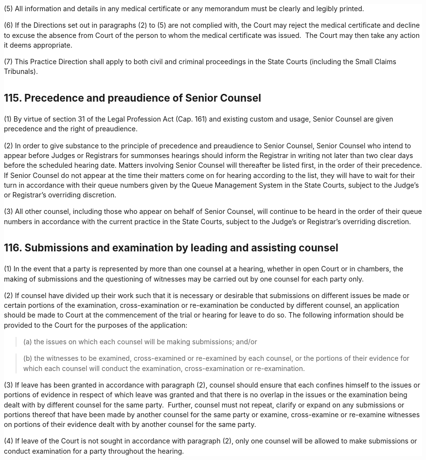 (5) All information and details in any medical certificate or any memorandum must be clearly and legibly printed.

(6) If the Directions set out in paragraphs (2) to (5) are not complied with, the Court may reject the medical certificate and decline to excuse the absence from Court of the person to whom the medical certificate was issued.  The Court may then take any action it deems appropriate.

(7) This Practice Direction shall apply to both civil and criminal proceedings in the State Courts (including the Small Claims Tribunals).

## 115. Precedence and preaudience of Senior Counsel

(1) By virtue of section 31 of the Legal Profession Act (Cap. 161) and existing custom and usage, Senior Counsel are given precedence and the right of preaudience.

(2) In order to give substance to the principle of precedence and preaudience to Senior Counsel, Senior Counsel who intend to appear before Judges or Registrars for summonses hearings should inform the Registrar in writing not later than two clear days before the scheduled hearing date. Matters involving Senior Counsel will thereafter be listed first, in the order of their precedence. If Senior Counsel do not appear at the time their matters come on for hearing according to the list, they will have to wait for their turn in accordance with their queue numbers given by the Queue Management System in the State Courts, subject to the Judge’s or Registrar’s overriding discretion.

(3) All other counsel, including those who appear on behalf of Senior Counsel, will continue to be heard in the order of their queue numbers in accordance with the current practice in the State Courts, subject to the Judge’s or Registrar’s overriding discretion.

## 116. Submissions and examination by leading and assisting counsel

(1) In the event that a party is represented by more than one counsel at a hearing, whether in open Court or in chambers, the making of submissions and the questioning of witnesses may be carried out by one counsel for each party only.

(2) If counsel have divided up their work such that it is necessary or desirable that submissions on different issues be made or certain portions of the examination, cross-examination or re-examination be conducted by different counsel, an application should be made to Court at the commencement of the trial or hearing for leave to do so. The following information should be provided to the Court for the purposes of the application:

> (a) the issues on which each counsel will be making submissions; and/or

> (b) the witnesses to be examined, cross-examined or re-examined by each counsel, or the portions of their evidence for which each counsel will conduct the examination, cross-examination or re-examination.

(3) If leave has been granted in accordance with paragraph (2), counsel should ensure that each confines himself to the issues or portions of evidence in respect of which leave was granted and that there is no overlap in the issues or the examination being dealt with by different counsel for the same party.  Further, counsel must not repeat, clarify or expand on any submissions or portions thereof that have been made by another counsel for the same party or examine, cross-examine or re-examine witnesses on portions of their evidence dealt with by another counsel for the same party.

(4) If leave of the Court is not sought in accordance with paragraph (2), only one counsel will be allowed to make submissions or conduct examination for a party throughout the hearing.
